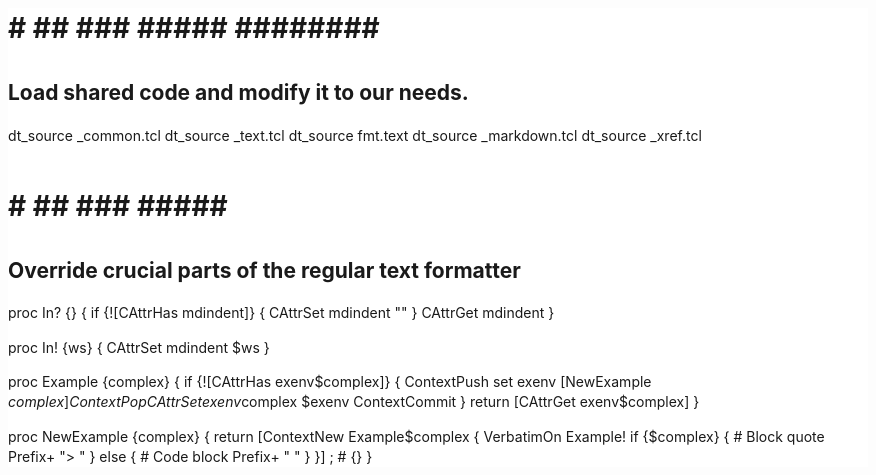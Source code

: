 # # ## ### ##### ######## #############
## Load shared code and modify it to our needs.

dt_source _common.tcl
dt_source _text.tcl
dt_source fmt.text
dt_source _markdown.tcl
dt_source _xref.tcl

# # ## ### ##### ########
## Override crucial parts of the regular text formatter

proc In? {} {
    if {![CAttrHas mdindent]} {
	CAttrSet mdindent ""
    }
    CAttrGet mdindent
}

proc In! {ws} {
    CAttrSet mdindent $ws
}

proc Example {complex} {
    if {![CAttrHas exenv$complex]} {
	ContextPush
	set exenv [NewExample $complex]
	ContextPop
	CAttrSet exenv$complex $exenv
	ContextCommit
    }
    return [CAttrGet exenv$complex]
}

proc NewExample {complex} {
    return [ContextNew Example$complex {
	VerbatimOn
	Example!
	if {$complex} {
	    # Block quote
	    Prefix+ "> "
	} else {
	    # Code block
	    Prefix+ "    "
	}
    }] ; # {}
}
